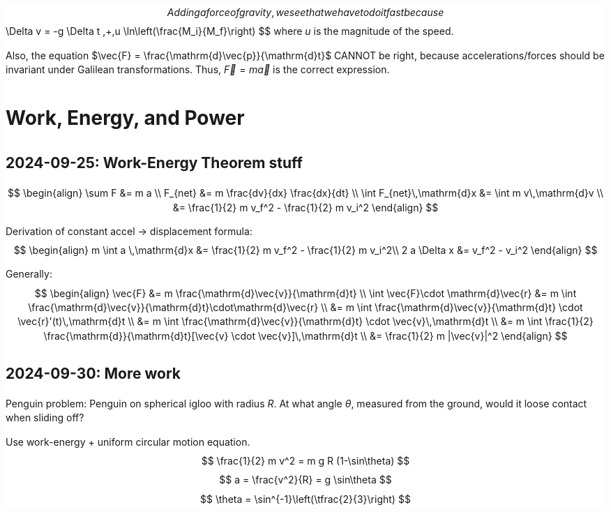$$
Adding a force of gravity, we see that we have to do it fast because
$$
 \Delta v = -g \Delta t \,+\,u \ln\left(\frac{M_i}{M_f}\right)
$$
where $u$ is the magnitude of the speed.

Also, the equation $\vec{F} = \frac{\mathrm{d}\vec{p}}{\mathrm{d}t}$ CANNOT be right, because accelerations/forces should be invariant under Galilean transformations. Thus, $\vec{F} = m \vec{a}$ is the correct expression.

# Work, Energy, and Power
## 2024-09-25: Work-Energy Theorem stuff

$$
\begin{align}
\sum F &= m a \\
F_{net} &= m \frac{dv}{dx} \frac{dx}{dt} \\
\int F_{net}\,\mathrm{d}x &= \int m v\,\mathrm{d}v \\
&= \frac{1}{2} m v_f^2 - \frac{1}{2} m v_i^2
\end{align}
$$

Derivation of constant accel -> displacement formula:
$$
\begin{align}
m \int a \,\mathrm{d}x &= \frac{1}{2} m v_f^2 - \frac{1}{2} m v_i^2\\
2 a \Delta x &= v_f^2 - v_i^2
\end{align}
$$

Generally:
$$
\begin{align}
\vec{F} &= m \frac{\mathrm{d}\vec{v}}{\mathrm{d}t} \\
\int \vec{F}\cdot \mathrm{d}\vec{r} &= m \int \frac{\mathrm{d}\vec{v}}{\mathrm{d}t}\cdot\mathrm{d}\vec{r} \\
&= m \int \frac{\mathrm{d}\vec{v}}{\mathrm{d}t} \cdot \vec{r}'(t)\,\mathrm{d}t \\
&= m \int \frac{\mathrm{d}\vec{v}}{\mathrm{d}t} \cdot \vec{v}\,\mathrm{d}t \\
&= m \int \frac{1}{2} \frac{\mathrm{d}}{\mathrm{d}t}[\vec{v} \cdot \vec{v}]\,\mathrm{d}t \\
&= \frac{1}{2} m |\vec{v}|^2
\end{align}
$$


## 2024-09-30: More work

Penguin problem: Penguin on spherical igloo with radius $R$. At what angle $\theta$, measured from the ground, would it loose contact when sliding off?

Use work-energy + uniform circular motion equation.
$$
\frac{1}{2} m v^2 = m g R (1-\sin\theta)
$$
$$
a = \frac{v^2}{R} = g \sin\theta
$$
$$
\theta = \sin^{-1}\left(\tfrac{2}{3}\right)
$$
